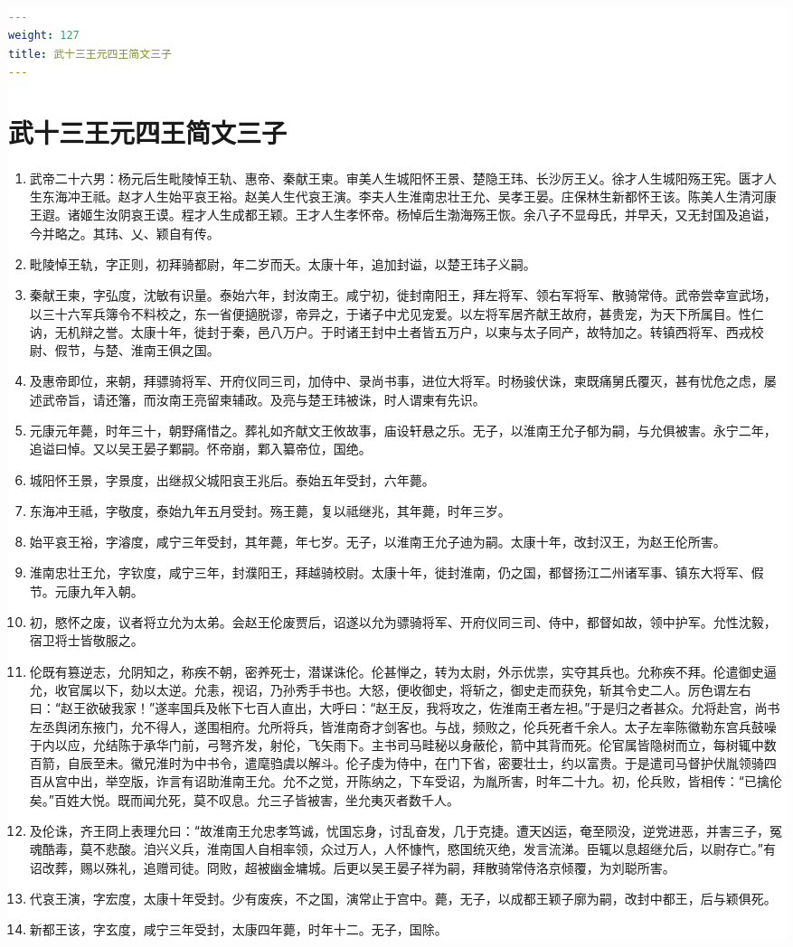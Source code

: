 ```yaml
---
weight: 127
title: 武十三王元四王简文三子
---
```


# 武十三王元四王简文三子

1. <span id="武十三王元四王简文三子-1"></span>
武帝二十六男：杨元后生毗陵悼王轨、惠帝、秦献王柬。审美人生城阳怀王景、楚隐王玮、长沙厉王乂。徐才人生城阳殇王宪。匮才人生东海冲王祗。赵才人生始平哀王裕。赵美人生代哀王演。李夫人生淮南忠壮王允、吴孝王晏。庄保林生新都怀王该。陈美人生清河康王遐。诸姬生汝阴哀王谟。程才人生成都王颖。王才人生孝怀帝。杨悼后生渤海殇王恢。余八子不显母氏，并早夭，又无封国及追谥，今并略之。其玮、乂、颖自有传。

2. <span id="武十三王元四王简文三子-2"></span>
毗陵悼王轨，字正则，初拜骑都尉，年二岁而夭。太康十年，追加封谥，以楚王玮子义嗣。

3. <span id="武十三王元四王简文三子-3"></span>
秦献王柬，字弘度，沈敏有识量。泰始六年，封汝南王。咸宁初，徙封南阳王，拜左将军、领右军将军、散骑常侍。武帝尝幸宣武场，以三十六军兵簿令不料校之，东一省便擿脱谬，帝异之，于诸子中尤见宠爱。以左将军居齐献王故府，甚贵宠，为天下所属目。性仁讷，无机辩之誉。太康十年，徙封于秦，邑八万户。于时诸王封中土者皆五万户，以柬与太子同产，故特加之。转镇西将军、西戎校尉、假节，与楚、淮南王俱之国。

4. <span id="武十三王元四王简文三子-4"></span>
及惠帝即位，来朝，拜骠骑将军、开府仪同三司，加侍中、录尚书事，进位大将军。时杨骏伏诛，柬既痛舅氏覆灭，甚有忧危之虑，屡述武帝旨，请还籓，而汝南王亮留柬辅政。及亮与楚王玮被诛，时人谓柬有先识。

5. <span id="武十三王元四王简文三子-5"></span>
元康元年薨，时年三十，朝野痛惜之。葬礼如齐献文王攸故事，庙设轩悬之乐。无子，以淮南王允子郁为嗣，与允俱被害。永宁二年，追谥曰悼。又以吴王晏子鄴嗣。怀帝崩，鄴入纂帝位，国绝。

6. <span id="武十三王元四王简文三子-6"></span>
城阳怀王景，字景度，出继叔父城阳哀王兆后。泰始五年受封，六年薨。

7. <span id="武十三王元四王简文三子-7"></span>
东海冲王祗，字敬度，泰始九年五月受封。殇王薨，复以祗继兆，其年薨，时年三岁。

8. <span id="武十三王元四王简文三子-8"></span>
始平哀王裕，字濬度，咸宁三年受封，其年薨，年七岁。无子，以淮南王允子迪为嗣。太康十年，改封汉王，为赵王伦所害。

9. <span id="武十三王元四王简文三子-9"></span>
淮南忠壮王允，字钦度，咸宁三年，封濮阳王，拜越骑校尉。太康十年，徙封淮南，仍之国，都督扬江二州诸军事、镇东大将军、假节。元康九年入朝。

10. <span id="武十三王元四王简文三子-10"></span>
初，愍怀之废，议者将立允为太弟。会赵王伦废贾后，诏遂以允为骠骑将军、开府仪同三司、侍中，都督如故，领中护军。允性沈毅，宿卫将士皆敬服之。

11. <span id="武十三王元四王简文三子-11"></span>
伦既有篡逆志，允阴知之，称疾不朝，密养死士，潜谋诛伦。伦甚惮之，转为太尉，外示优祟，实夺其兵也。允称疾不拜。伦遣御史逼允，收官属以下，劾以太逆。允恚，视诏，乃孙秀手书也。大怒，便收御史，将斩之，御史走而获免，斩其令史二人。厉色谓左右曰：“赵王欲破我家！”遂率国兵及帐下七百人直出，大呼曰：“赵王反，我将攻之，佐淮南王者左袒。”于是归之者甚众。允将赴宫，尚书左丞舆闭东掖门，允不得人，遂围相府。允所将兵，皆淮南奇才剑客也。与战，频败之，伦兵死者千余人。太子左率陈徽勒东宫兵鼓噪于内以应，允结陈于承华门前，弓弩齐发，射伦，飞矢雨下。主书司马畦秘以身蔽伦，箭中其背而死。伦官属皆隐树而立，每树辄中数百箭，自辰至未。徽兄淮时为中书令，遣麾驺虞以解斗。伦子虔为侍中，在门下省，密要壮士，约以富贵。于是遣司马督护伏胤领骑四百从宫中出，举空版，诈言有诏助淮南王允。允不之觉，开陈纳之，下车受诏，为胤所害，时年二十九。初，伦兵败，皆相传：“已擒伦矣。”百姓大悦。既而闻允死，莫不叹息。允三子皆被害，坐允夷灭者数千人。

12. <span id="武十三王元四王简文三子-12"></span>
及伦诛，齐王冏上表理允曰：“故淮南王允忠孝笃诚，忧国忘身，讨乱奋发，几于克捷。遭天凶运，奄至陨没，逆党进恶，并害三子，冤魂酷毒，莫不悲酸。洎兴义兵，淮南国人自相率领，众过万人，人怀慷忾，愍国统灭绝，发言流涕。臣辄以息超继允后，以尉存亡。”有诏改葬，赐以殊礼，追赠司徒。冏败，超被幽金墉城。后更以吴王晏子祥为嗣，拜散骑常侍洛京倾覆，为刘聪所害。

13. <span id="武十三王元四王简文三子-13"></span>
代哀王演，字宏度，太康十年受封。少有废疾，不之国，演常止于宫中。薨，无子，以成都王颖子廓为嗣，改封中都王，后与颖俱死。

14. <span id="武十三王元四王简文三子-14"></span>
新都王该，字玄度，咸宁三年受封，太康四年薨，时年十二。无子，国除。
